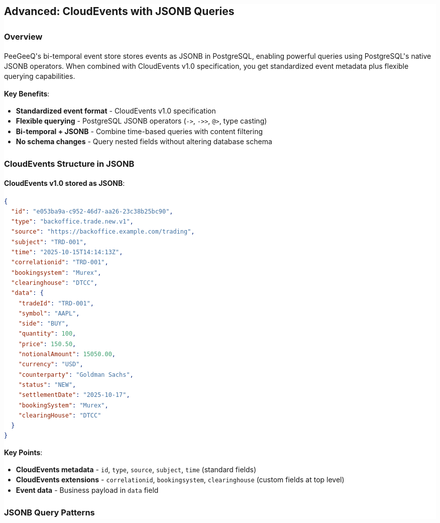 
## Advanced: CloudEvents with JSONB Queries

### Overview

PeeGeeQ's bi-temporal event store stores events as JSONB in PostgreSQL, enabling powerful queries using PostgreSQL's native JSONB operators. When combined with CloudEvents v1.0 specification, you get standardized event metadata plus flexible querying capabilities.

**Key Benefits**:
- **Standardized event format** - CloudEvents v1.0 specification
- **Flexible querying** - PostgreSQL JSONB operators (`->`, `->>`, `@>`, type casting)
- **Bi-temporal + JSONB** - Combine time-based queries with content filtering
- **No schema changes** - Query nested fields without altering database schema

### CloudEvents Structure in JSONB

**CloudEvents v1.0 stored as JSONB**:
```json
{
  "id": "e053ba9a-c952-46d7-aa26-23c38b25bc90",
  "type": "backoffice.trade.new.v1",
  "source": "https://backoffice.example.com/trading",
  "subject": "TRD-001",
  "time": "2025-10-15T14:14:13Z",
  "correlationid": "TRD-001",
  "bookingsystem": "Murex",
  "clearinghouse": "DTCC",
  "data": {
    "tradeId": "TRD-001",
    "symbol": "AAPL",
    "side": "BUY",
    "quantity": 100,
    "price": 150.50,
    "notionalAmount": 15050.00,
    "currency": "USD",
    "counterparty": "Goldman Sachs",
    "status": "NEW",
    "settlementDate": "2025-10-17",
    "bookingSystem": "Murex",
    "clearingHouse": "DTCC"
  }
}
```

**Key Points**:
- **CloudEvents metadata** - `id`, `type`, `source`, `subject`, `time` (standard fields)
- **CloudEvents extensions** - `correlationid`, `bookingsystem`, `clearinghouse` (custom fields at top level)
- **Event data** - Business payload in `data` field

### JSONB Query Patterns
